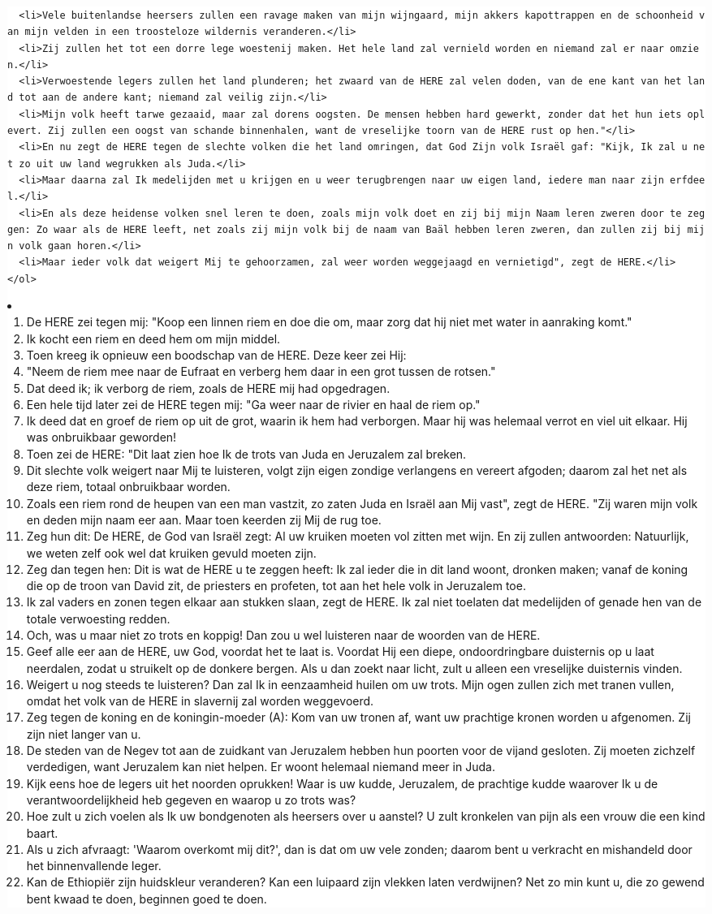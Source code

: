       <li>Vele buitenlandse heersers zullen een ravage maken van mijn wijngaard, mijn akkers kapottrappen en de schoonheid van mijn velden in een troosteloze wildernis veranderen.</li>
      <li>Zij zullen het tot een dorre lege woestenij maken. Het hele land zal vernield worden en niemand zal er naar omzien.</li>
      <li>Verwoestende legers zullen het land plunderen; het zwaard van de HERE zal velen doden, van de ene kant van het land tot aan de andere kant; niemand zal veilig zijn.</li>
      <li>Mijn volk heeft tarwe gezaaid, maar zal dorens oogsten. De mensen hebben hard gewerkt, zonder dat het hun iets oplevert. Zij zullen een oogst van schande binnenhalen, want de vreselijke toorn van de HERE rust op hen."</li>
      <li>En nu zegt de HERE tegen de slechte volken die het land omringen, dat God Zijn volk Israël gaf: "Kijk, Ik zal u net zo uit uw land wegrukken als Juda.</li>
      <li>Maar daarna zal Ik medelijden met u krijgen en u weer terugbrengen naar uw eigen land, iedere man naar zijn erfdeel.</li>
      <li>En als deze heidense volken snel leren te doen, zoals mijn volk doet en zij bij mijn Naam leren zweren door te zeggen: Zo waar als de HERE leeft, net zoals zij mijn volk bij de naam van Baäl hebben leren zweren, dan zullen zij bij mijn volk gaan horen.</li>
      <li>Maar ieder volk dat weigert Mij te gehoorzamen, zal weer worden weggejaagd en vernietigd", zegt de HERE.</li>
    </ol>
  </li>
  <li>
    <ol>
      <li>De HERE zei tegen mij: "Koop een linnen riem en doe die om, maar zorg dat hij niet met water in aanraking komt."</li>
      <li>Ik kocht een riem en deed hem om mijn middel.</li>
      <li>Toen kreeg ik opnieuw een boodschap van de HERE. Deze keer zei Hij:</li>
      <li>"Neem de riem mee naar de Eufraat en verberg hem daar in een grot tussen de rotsen."</li>
      <li>Dat deed ik; ik verborg de riem, zoals de HERE mij had opgedragen.</li>
      <li>Een hele tijd later zei de HERE tegen mij: "Ga weer naar de rivier en haal de riem op."</li>
      <li>Ik deed dat en groef de riem op uit de grot, waarin ik hem had verborgen. Maar hij was helemaal verrot en viel uit elkaar. Hij was onbruikbaar geworden!</li>
      <li>Toen zei de HERE: "Dit laat zien hoe Ik de trots van Juda en Jeruzalem zal breken.</li>
      <li>Dit slechte volk weigert naar Mij te luisteren, volgt zijn eigen zondige verlangens en vereert afgoden; daarom zal het net als deze riem, totaal onbruikbaar worden.</li>
      <li>Zoals een riem rond de heupen van een man vastzit, zo zaten Juda en Israël aan Mij vast", zegt de HERE. "Zij waren mijn volk en deden mijn naam eer aan. Maar toen keerden zij Mij de rug toe.</li>
      <li>Zeg hun dit: De HERE, de God van Israël zegt: Al uw kruiken moeten vol zitten met wijn. En zij zullen antwoorden: Natuurlijk, we weten zelf ook wel dat kruiken gevuld moeten zijn.</li>
      <li>Zeg dan tegen hen: Dit is wat de HERE u te zeggen heeft: Ik zal ieder die in dit land woont, dronken maken; vanaf de koning die op de troon van David zit, de priesters en profeten, tot aan het hele volk in Jeruzalem toe.</li>
      <li>Ik zal vaders en zonen tegen elkaar aan stukken slaan, zegt de HERE. Ik zal niet toelaten dat medelijden of genade hen van de totale verwoesting redden.</li>
      <li>Och, was u maar niet zo trots en koppig! Dan zou u wel luisteren naar de woorden van de HERE.</li>
      <li>Geef alle eer aan de HERE, uw God, voordat het te laat is. Voordat Hij een diepe, ondoordringbare duisternis op u laat neerdalen, zodat u struikelt op de donkere bergen. Als u dan zoekt naar licht, zult u alleen een vreselijke duisternis vinden.</li>
      <li>Weigert u nog steeds te luisteren? Dan zal Ik in eenzaamheid huilen om uw trots. Mijn ogen zullen zich met tranen vullen, omdat het volk van de HERE in slavernij zal worden weggevoerd.</li>
      <li>Zeg tegen de koning en de koningin-moeder (A): Kom van uw tronen af, want uw prachtige kronen worden u afgenomen. Zij zijn niet langer van u.</li>
      <li>De steden van de Negev tot aan de zuidkant van Jeruzalem hebben hun poorten voor de vijand gesloten. Zij moeten zichzelf verdedigen, want Jeruzalem kan niet helpen. Er woont helemaal niemand meer in Juda.</li>
      <li>Kijk eens hoe de legers uit het noorden oprukken! Waar is uw kudde, Jeruzalem, de prachtige kudde waarover Ik u de verantwoordelijkheid heb gegeven en waarop u zo trots was?</li>
      <li>Hoe zult u zich voelen als Ik uw bondgenoten als heersers over u aanstel? U zult kronkelen van pijn als een vrouw die een kind baart.</li>
      <li>Als u zich afvraagt: 'Waarom overkomt mij dit?', dan is dat om uw vele zonden; daarom bent u verkracht en mishandeld door het binnenvallende leger.</li>
      <li>Kan de Ethiopiër zijn huidskleur veranderen? Kan een luipaard zijn vlekken laten verdwijnen? Net zo min kunt u, die zo gewend bent kwaad te doen, beginnen goed te doen.</li>